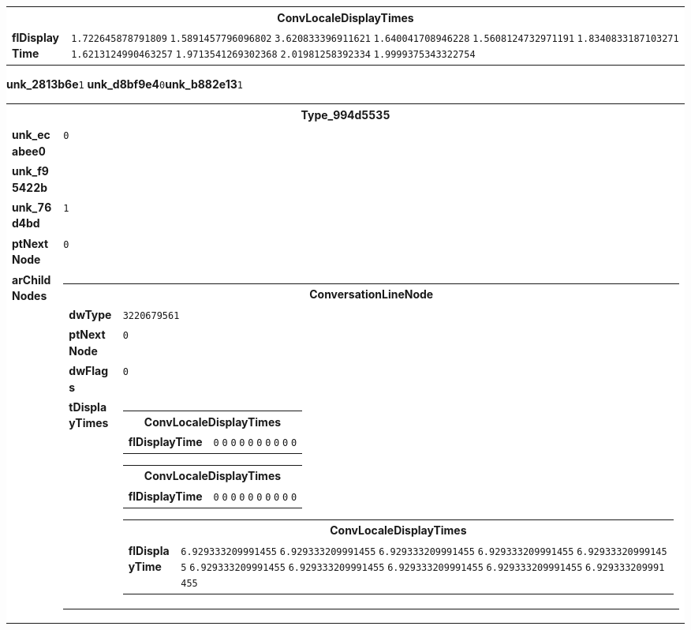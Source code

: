 
<table><tr><th colspan="100%">ConvLocaleDisplayTimes</th></tr><tr><td><b>flDisplayTime</b></td><td><code>1.722645878791809</code>
<code>1.5891457796096802</code>
<code>3.620833396911621</code>
<code>1.640041708946228</code>
<code>1.5608124732971191</code>
<code>1.8340833187103271</code>
<code>1.6213124990463257</code>
<code>1.9713541269302368</code>
<code>2.01981258392334</code>
<code>1.9999375343322754</code>
</td></tr></table>


</td></tr><tr><td><b>unk_2813b6e</b></td><td><code>1</code></td></tr></table>


</td></tr><tr><td><b>unk_d8bf9e4</b></td><td><code>0</code></td></tr><tr><td><b>unk_b882e13</b></td><td><code>1</code></td></tr></table>


<table><tr><th colspan="100%">Type_994d5535</th></tr><tr><td><b>unk_ecabee0</b></td><td><code>0</code></td></tr><tr><td><b>unk_f95422b</b></td><td></td></tr><tr><td><b>unk_76d4bd</b></td><td><code>1</code></td></tr><tr><td><b>ptNextNode</b></td><td><code>0</code></td></tr><tr><td><b>arChildNodes</b></td><td><table><tr><th colspan="100%">ConversationLineNode</th></tr><tr><td><b>dwType</b></td><td><code>3220679561</code></td></tr><tr><td><b>ptNextNode</b></td><td><code>0</code></td></tr><tr><td><b>dwFlags</b></td><td><code>0</code></td></tr><tr><td><b>tDisplayTimes</b></td><td><table><tr><th colspan="100%">ConvLocaleDisplayTimes</th></tr><tr><td><b>flDisplayTime</b></td><td><code>0</code>
<code>0</code>
<code>0</code>
<code>0</code>
<code>0</code>
<code>0</code>
<code>0</code>
<code>0</code>
<code>0</code>
<code>0</code>
</td></tr></table>


<table><tr><th colspan="100%">ConvLocaleDisplayTimes</th></tr><tr><td><b>flDisplayTime</b></td><td><code>0</code>
<code>0</code>
<code>0</code>
<code>0</code>
<code>0</code>
<code>0</code>
<code>0</code>
<code>0</code>
<code>0</code>
<code>0</code>
</td></tr></table>


<table><tr><th colspan="100%">ConvLocaleDisplayTimes</th></tr><tr><td><b>flDisplayTime</b></td><td><code>6.929333209991455</code>
<code>6.929333209991455</code>
<code>6.929333209991455</code>
<code>6.929333209991455</code>
<code>6.929333209991455</code>
<code>6.929333209991455</code>
<code>6.929333209991455</code>
<code>6.929333209991455</code>
<code>6.929333209991455</code>
<code>6.929333209991455</code>
</td></tr></table>
